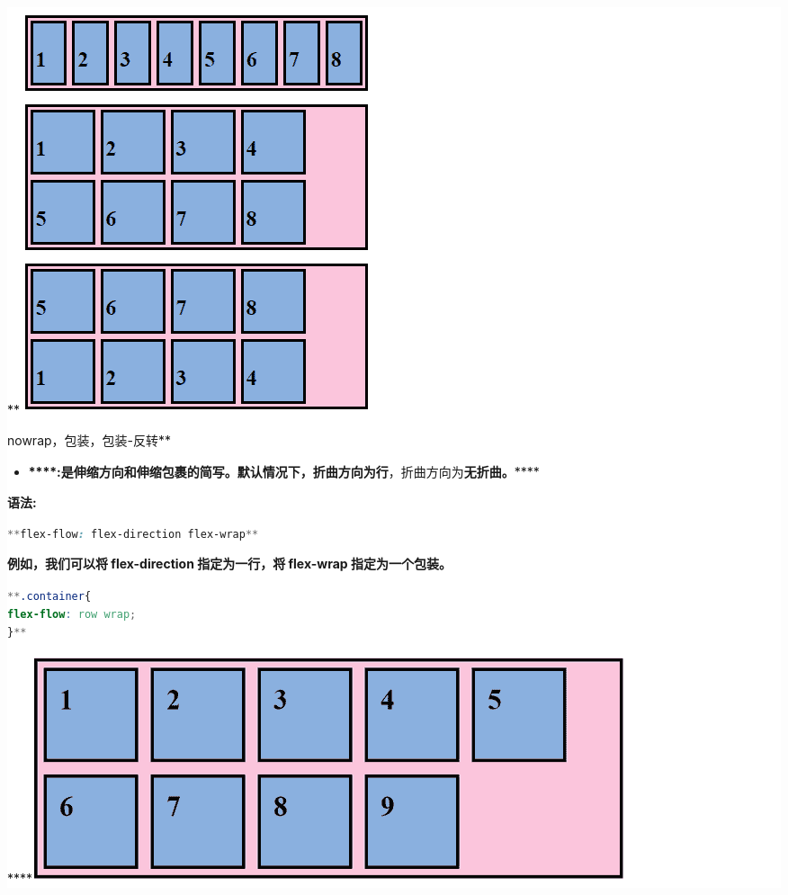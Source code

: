 **![](img/3be1411a852bdbe58f580632e9ce9fcd.png)

nowrap，包装，包装-反转** 

*   **[](https://www.geeksforgeeks.org/css-flex-flow-property/)****:**是伸缩方向和伸缩包裹的简写。默认情况下，折曲方向为**行**，折曲方向为**无折曲。******

******语法:******

```css
**flex-flow: flex-direction flex-wrap**
```

****例如，我们可以将 flex-direction 指定为一行，将 flex-wrap 指定为一个包装。****

```css
**.container{
flex-flow: row wrap;
}**
```

****![](img/9ffa067337a6255cf9a2d65b69f80798.png)
